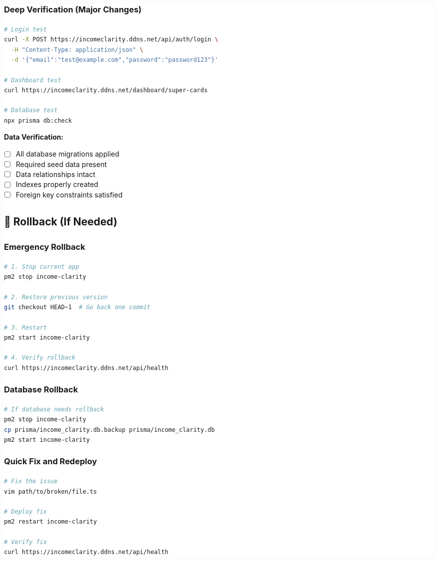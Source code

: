 ### Deep Verification (Major Changes)

```bash
# Login test
curl -X POST https://incomeclarity.ddns.net/api/auth/login \
  -H "Content-Type: application/json" \
  -d '{"email":"test@example.com","password":"password123"}'

# Dashboard test
curl https://incomeclarity.ddns.net/dashboard/super-cards

# Database test
npx prisma db:check
```

**Data Verification:**
- [ ] All database migrations applied
- [ ] Required seed data present
- [ ] Data relationships intact
- [ ] Indexes properly created
- [ ] Foreign key constraints satisfied

## 🔄 Rollback (If Needed)

### Emergency Rollback

```bash
# 1. Stop current app
pm2 stop income-clarity

# 2. Restore previous version
git checkout HEAD~1  # Go back one commit

# 3. Restart
pm2 start income-clarity

# 4. Verify rollback
curl https://incomeclarity.ddns.net/api/health
```

### Database Rollback

```bash
# If database needs rollback
pm2 stop income-clarity
cp prisma/income_clarity.db.backup prisma/income_clarity.db
pm2 start income-clarity
```

### Quick Fix and Redeploy

```bash
# Fix the issue
vim path/to/broken/file.ts

# Deploy fix
pm2 restart income-clarity

# Verify fix
curl https://incomeclarity.ddns.net/api/health
```
